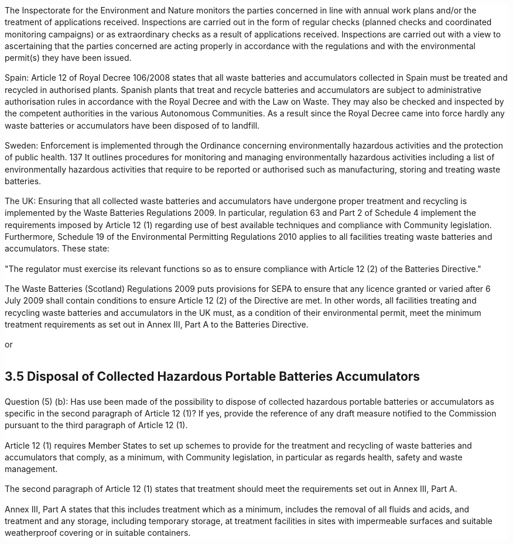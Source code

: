 The Inspectorate for the Environment and Nature monitors the parties concerned in line with annual work plans and/or the treatment of applications received. Inspections are carried out in the form of regular checks (planned checks and coordinated monitoring campaigns) or as extraordinary checks as a result of applications received. Inspections are carried out with a view to ascertaining that the parties concerned are acting properly in accordance with the regulations and with the environmental permit(s) they have been issued.

Spain: Article 12 of Royal Decree 106/2008 states that all waste batteries and accumulators collected in Spain must be treated and recycled in authorised plants. Spanish plants that treat and recycle batteries and accumulators are subject to administrative authorisation rules in accordance with the Royal Decree and with the Law on Waste. They may also be checked and inspected by the competent authorities in the various Autonomous Communities. As a result since the Royal Decree came into force hardly any waste batteries or accumulators have been disposed of to landfill.

Sweden: Enforcement is implemented through the Ordinance concerning environmentally hazardous activities and the protection of public health. 137 It outlines procedures for monitoring and managing environmentally hazardous activities including a list of environmentally hazardous activities that require to be reported or authorised such as manufacturing, storing and treating waste batteries.

The UK: Ensuring that all collected waste batteries and accumulators have undergone proper treatment and recycling is implemented by the Waste Batteries Regulations 2009. In particular, regulation 63 and Part 2 of Schedule 4 implement the requirements imposed by Article 12 (1) regarding use of best available techniques and compliance with Community legislation. Furthermore, Schedule 19 of the Environmental Permitting Regulations 2010 applies to all facilities treating waste batteries and accumulators. These state:

"The regulator must exercise its relevant functions so as to ensure compliance with Article 12 (2) of the Batteries Directive."

The Waste Batteries (Scotland) Regulations 2009 puts provisions for SEPA to ensure that any licence granted or varied after 6 July 2009 shall contain conditions to ensure Article 12 (2) of the Directive are met. In other words, all facilities treating and recycling waste batteries and accumulators in the UK must, as a condition of their environmental permit, meet the minimum treatment requirements as set out in Annex III, Part A to the Batteries Directive.

or

## 3.5 Disposal of Collected Hazardous Portable Batteries Accumulators

Question (5) (b): Has use been made of the possibility to dispose of collected hazardous portable batteries or accumulators as specific in the second paragraph of Article 12 (1)? If yes, provide the reference of any draft measure notified to the Commission pursuant to the third paragraph of Article 12 (1).

Article 12 (1) requires Member States to set up schemes to provide for the treatment and recycling of waste batteries and accumulators that comply, as a minimum, with Community legislation, in particular as regards health, safety and waste management.

The second paragraph of Article 12 (1) states that treatment should meet the requirements set out in Annex III, Part A.

Annex III, Part A states that this includes treatment which as a minimum, includes the removal of all fluids and acids, and treatment and any storage, including temporary storage, at treatment facilities in sites with impermeable surfaces and suitable weatherproof covering or in suitable containers.
